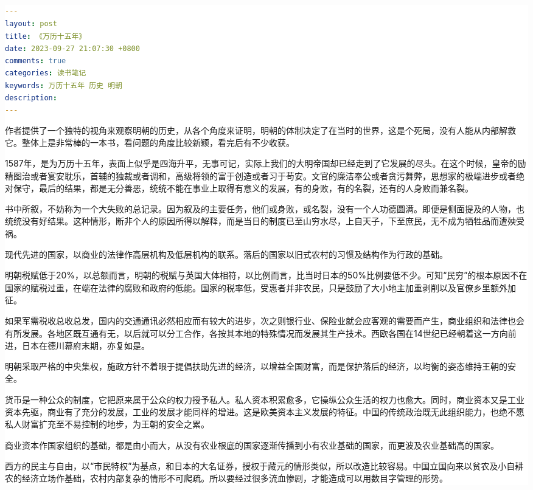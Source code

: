 ```yaml
---
layout: post
title: 《万历十五年》
date: 2023-09-27 21:07:30 +0800
comments: true
categories: 读书笔记
keywords: 万历十五年 历史 明朝
description:
---
```

作者提供了一个独特的视角来观察明朝的历史，从各个角度来证明，明朝的体制决定了在当时的世界，这是个死局，没有人能从内部解救它。整体上是非常棒的一本书，看问题的角度比较新颖，看完后有不少收获。

  

  

1587年，是为万历十五年，表面上似乎是四海升平，无事可记，实际上我们的大明帝国却已经走到了它发展的尽头。在这个时候，皇帝的励精图治或者宴安耽乐，首辅的独裁或者调和，高级将领的富于创造或者习于苟安。文官的廉洁奉公或者贪污舞弊，思想家的极端进步或者绝对保守，最后的结果，都是无分善恶，统统不能在事业上取得有意义的发展，有的身败，有的名裂，还有的人身败而兼名裂。

  


书中所叙，不妨称为一个大失败的总记录。因为叙及的主要任务，他们或身败，或名裂，没有一个人功德圆满。即便是侧面提及的人物，也统统没有好结果。这种情形，断非个人的原因所得以解释，而是当日的制度已至山穷水尽，上自天子，下至庶民，无不成为牺牲品而遭殃受祸。

  

  

现代先进的国家，以商业的法律作高层机构及低层机构的联系。落后的国家以旧式农村的习惯及结构作为行政的基础。

  

  

  

明朝税赋低于20%，以总额而言，明朝的税赋与英国大体相符，以比例而言，比当时日本的50%比例要低不少。可知“民穷”的根本原因不在国家的赋税过重，在端在法律的腐败和政府的低能。国家的税率低，受惠者并非农民，只是鼓励了大小地主加重剥削以及官僚乡里额外加征。

  

  

如果军需税收总收总发，国内的交通通讯必然相应而有较大的进步，次之则银行业、保险业就会应客观的需要而产生，商业组织和法律也会有所发展。各地区既互通有无，以后就可以分工合作，各按其本地的特殊情况而发展其生产技术。西欧各国在14世纪已经朝着这一方向前进，日本在德川幕府末期，亦复如是。

  

明朝采取严格的中央集权，施政方针不着眼于提倡扶助先进的经济，以增益全国财富，而是保护落后的经济，以均衡的姿态维持王朝的安全。

  

货币是一种公众的制度，它把原来属于公众的权力授予私人。私人资本积累愈多，它操纵公众生活的权力也愈大。同时，商业资本又是工业资本先驱，商业有了充分的发展，工业的发展才能同样的增进。这是欧美资本主义发展的特征。中国的传统政治既无此组织能力，也绝不愿私人财富扩充至不易控制的地步，为王朝的安全之累。

  

  

商业资本作国家组织的基础，都是由小而大，从没有农业根底的国家逐渐传播到小有农业基础的国家，而更波及农业基础高的国家。

  

西方的民主与自由，以“市民特权”为基点，和日本的大名证券，授权于藏元的情形类似，所以改造比较容易。中国立国向来以贫农及小自耕农的经济立场作基础，农村内部复杂的情形不可爬疏。所以要经过很多流血惨剧，才能造成可以用数目字管理的形势。

  

